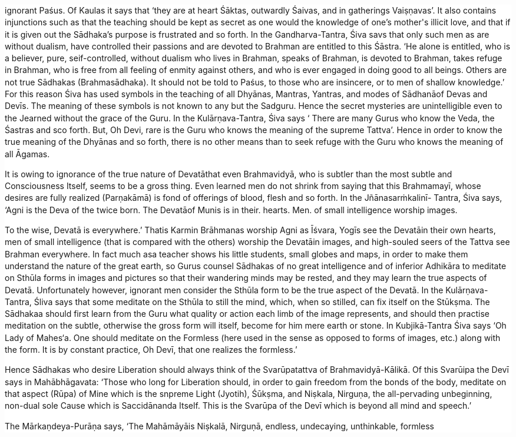 

ignorant Paśus. Of Kaulas it says that ‘they are at heart Śāktas, outwardly Śaivas, and in gatherings Vaiṣṇavas’. It also contains injunctions such as that the teaching should be kept as secret as one would the knowledge of one’s mother's illicit love, and that if it is given out the Sādhaka’s purpose is frustrated and so forth. In the Gandharva-Tantra, Śiva savs that only such men as are without dualism, have controlled their passions and are devoted to Brahman are entitled to this Śāstra. ‘He alone is entitled, who is a believer, pure, seif-controlled, without dualism who lives in Brahman, speaks of Brahman, is devoted to Brahman, takes refuge in Brahman, who is free from all feeling of enmity against others, and who is ever engaged in doing good to all beings. Others are not true Sādhakas (Brahmasādhaka). It should not be told to Paśus, to those who are insincere, or to men of shallow knowledge.’ For this reason Śiva has used symbols in the teaching of all Dhyānas, Mantras, Yantras, and modes of Sādhanāof Devas and Devīs. The meaning of these symbols is not known to any but the Sadguru. Hence the secret mysteries are unintelligible even to the Jearned without the grace of the Guru. In the Kulārṇava-Tantra, Śiva says ‘ There are many Gurus who know the Veda, the Śastras and sco forth. But, Oh Devi, rare is the Guru who knows the meaning of the supreme Tattva’. Hence in order to know the true meaning of the Dhyānas and so forth, there is no other means than to seek refuge with the Guru who knows the meaning of all Āgamas.

  It is owing to ignorance of the true nature of Devatāthat even Brahmavidyā, who is subtler than the most subtle and Consciousness Itself, seems to be a gross thing. Even learned men do not shrink from saying that this Brahmamayī, whose desires are fully realized (Parṇakāmā) is fond of offerings of blood, flesh and so forth. In the Jñānasarṁkalinī- Tantra, Śiva says, ‘Agni is the Deva of the twice born. The Devatāof Munis is in their. hearts. Men. of small intelligence worship images.



To the wise, Devatā is everywhere.’ Thatis Karmin Brāhmanas worship Agni as Īśvara, Yogīs see the Devatāin their own hearts, men of small intelligence (that is compared with the others) worship the Devatāin images, and high-souled seers of the Tattva see Brahman everywhere. In fact much asa teacher shows his little students, small globes and maps, in order to make them understand the nature of the great earth, so Gurus counsel Sādhakas of no great intelligence and of inferior Adhikāra to meditate on Sthūla forms in images and pictures so that their wandering minds may be rested, and they may learn the true aspects of Devatā. Unfortunately however, ignorant men consider the Sthūla form to be the true aspect of the Devatā. In the Kulārṇava-Tantra, Śliva says that some meditate on the Sthūla to still the mind, which, when so stilled, can fix itself on the Stūkṣma. The Sādhakaa should first learn from the Guru what quality or action each limb of the image represents, and should then practise meditation on the subtle, otherwise the gross form will itself, become for him mere earth or stone. In Kubjikā-Tantra Śiva says ‘Oh Lady of Mahes‘a. One should meditate on the Formless (here used in the sense as opposed to forms of images, etc.) along with the form. It is by constant practice, Oh Devī, that one realizes the formless.’

  Hence Sādhakas who desire Liberation should always think of the Svarūpatattva of Brahmavidyā-Kālikā. Of this Svarūipa the Devī says in Mahābhāgavata: ‘Those who long for Liberation should, in order to gain freedom from the bonds of the body, meditate on that aspect (Rūpa) of Mine which is the snpreme Light (Jyotih), Śūkṣma, and Niṣkala, Nirguṇa, the all-pervading unbeginning, non-dual sole Cause which is Saccidānanda Itself. This is the Svarūpa of the Devī which is beyond all mind and speech.’

  The Mārkaṇdeya-Purāṇa says, ‘The Mahāmāyāis Niṣkalā, Nirguṇā, endless, undecaying, unthinkable, formless


